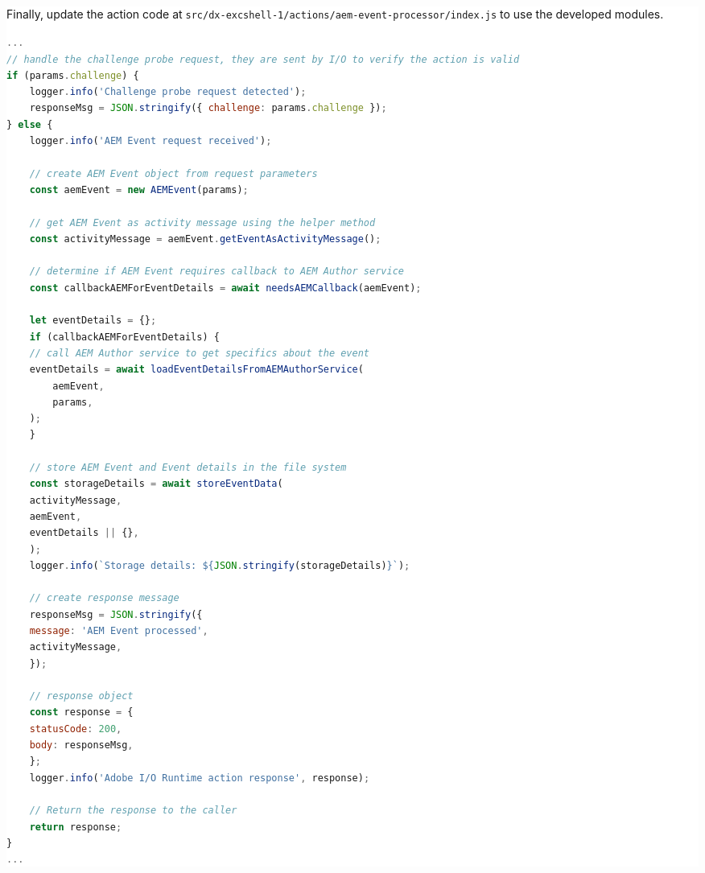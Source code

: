 Finally, update the action code at `src/dx-excshell-1/actions/aem-event-processor/index.js` to use the developed modules.

```javascript
...
// handle the challenge probe request, they are sent by I/O to verify the action is valid
if (params.challenge) {
    logger.info('Challenge probe request detected');
    responseMsg = JSON.stringify({ challenge: params.challenge });
} else {
    logger.info('AEM Event request received');

    // create AEM Event object from request parameters
    const aemEvent = new AEMEvent(params);

    // get AEM Event as activity message using the helper method
    const activityMessage = aemEvent.getEventAsActivityMessage();

    // determine if AEM Event requires callback to AEM Author service
    const callbackAEMForEventDetails = await needsAEMCallback(aemEvent);

    let eventDetails = {};
    if (callbackAEMForEventDetails) {
    // call AEM Author service to get specifics about the event
    eventDetails = await loadEventDetailsFromAEMAuthorService(
        aemEvent,
        params,
    );
    }

    // store AEM Event and Event details in the file system
    const storageDetails = await storeEventData(
    activityMessage,
    aemEvent,
    eventDetails || {},
    );
    logger.info(`Storage details: ${JSON.stringify(storageDetails)}`);

    // create response message
    responseMsg = JSON.stringify({
    message: 'AEM Event processed',
    activityMessage,
    });

    // response object
    const response = {
    statusCode: 200,
    body: responseMsg,
    };
    logger.info('Adobe I/O Runtime action response', response);

    // Return the response to the caller
    return response;
}
...
```      
